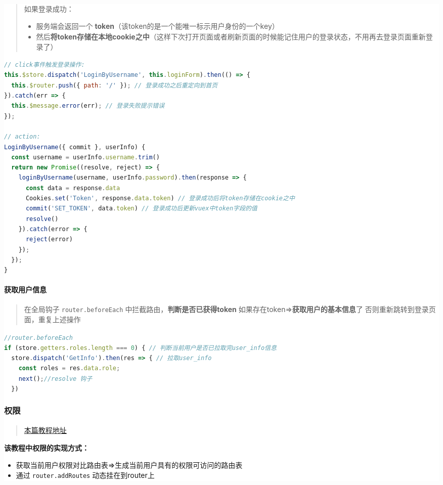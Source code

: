 > 如果登录成功：
>
> - 服务端会返回一个 **token**（该token的是一个能唯一标示用户身份的一个key）
> - 然后**将token存储在本地cookie之中**（这样下次打开页面或者刷新页面的时候能记住用户的登录状态，不用再去登录页面重新登录了）

```js
// click事件触发登录操作:
this.$store.dispatch('LoginByUsername', this.loginForm).then(() => {
  this.$router.push({ path: '/' }); // 登录成功之后重定向到首页
}).catch(err => {
  this.$message.error(err); // 登录失败提示错误
});

// action:
LoginByUsername({ commit }, userInfo) {
  const username = userInfo.username.trim()
  return new Promise((resolve, reject) => {
    loginByUsername(username, userInfo.password).then(response => {
      const data = response.data
      Cookies.set('Token', response.data.token) // 登录成功后将token存储在cookie之中
      commit('SET_TOKEN', data.token) // 登录成功后更新vuex中token字段的值
      resolve()
    }).catch(error => {
      reject(error)
    });
  });
}
```

#### 获取用户信息

> 在全局钩子 `router.beforeEach` 中拦截路由，**判断是否已获得token**
> 如果存在token=>**获取用户的基本信息**了
> 否则重新跳转到登录页面，重复上述操作

```js
//router.beforeEach
if (store.getters.roles.length === 0) { // 判断当前用户是否已拉取完user_info信息
  store.dispatch('GetInfo').then(res => { // 拉取user_info
    const roles = res.data.role;
    next();//resolve 钩子
  })
```



### 权限

> [本篇教程地址](https://segmentfault.com/a/1190000009506097#articleHeader3)

**该教程中权限的实现方式：**

- 获取当前用户权限对比路由表=>生成当前用户具有的权限可访问的路由表
- 通过 `router.addRoutes` 动态挂在到router上

